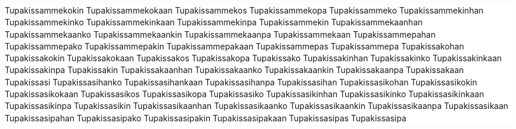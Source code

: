 Tupakissammekokin
Tupakissammekokaan
Tupakissammekos
Tupakissammekopa
Tupakissammeko
Tupakissammekinhan
Tupakissammekinko
Tupakissammekinkaan
Tupakissammekinpa
Tupakissammekin
Tupakissammekaanhan
Tupakissammekaanko
Tupakissammekaankin
Tupakissammekaanpa
Tupakissammekaan
Tupakissammepahan
Tupakissammepako
Tupakissammepakin
Tupakissammepakaan
Tupakissammepas
Tupakissammepa
Tupakissakohan
Tupakissakokin
Tupakissakokaan
Tupakissakos
Tupakissakopa
Tupakissako
Tupakissakinhan
Tupakissakinko
Tupakissakinkaan
Tupakissakinpa
Tupakissakin
Tupakissakaanhan
Tupakissakaanko
Tupakissakaankin
Tupakissakaanpa
Tupakissakaan
Tupakissasi
Tupakissasihanko
Tupakissasihankaan
Tupakissasihanpa
Tupakissasihan
Tupakissasikohan
Tupakissasikokin
Tupakissasikokaan
Tupakissasikos
Tupakissasikopa
Tupakissasiko
Tupakissasikinhan
Tupakissasikinko
Tupakissasikinkaan
Tupakissasikinpa
Tupakissasikin
Tupakissasikaanhan
Tupakissasikaanko
Tupakissasikaankin
Tupakissasikaanpa
Tupakissasikaan
Tupakissasipahan
Tupakissasipako
Tupakissasipakin
Tupakissasipakaan
Tupakissasipas
Tupakissasipa